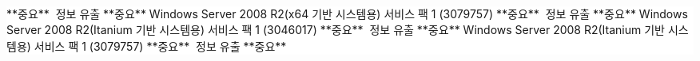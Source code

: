 </td>
<td style="border:1px solid black;">
**중요**   
정보 유출

</td>
<td style="border:1px solid black;" colspan="2">
**중요**

</td>
</tr>
<tr>
<td style="border:1px solid black;">
Windows Server 2008 R2(x64 기반 시스템용) 서비스 팩 1  
(3079757)

</td>
<td style="border:1px solid black;">
**중요**   
정보 유출

</td>
<td style="border:1px solid black;" colspan="2">
**중요**

</td>
</tr>
<tr>
<td style="border:1px solid black;">
Windows Server 2008 R2(Itanium 기반 시스템용) 서비스 팩 1  
(3046017)

</td>
<td style="border:1px solid black;">
**중요**   
정보 유출

</td>
<td style="border:1px solid black;" colspan="2">
**중요**

</td>
</tr>
<tr>
<td style="border:1px solid black;">
Windows Server 2008 R2(Itanium 기반 시스템용) 서비스 팩 1  
(3079757)

</td>
<td style="border:1px solid black;">
**중요**   
정보 유출

</td>
<td style="border:1px solid black;" colspan="2">
**중요**
